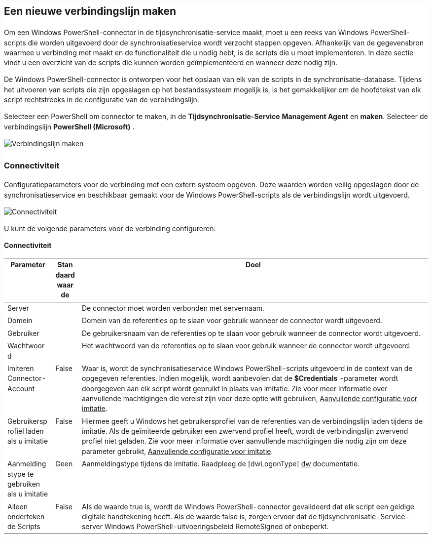 ## <a name="create-a-new-connector"></a>Een nieuwe verbindingslijn maken
Om een Windows PowerShell-connector in de tijdsynchronisatie-service maakt, moet u een reeks van Windows PowerShell-scripts die worden uitgevoerd door de synchronisatieservice wordt verzocht stappen opgeven. Afhankelijk van de gegevensbron waarmee u verbinding met maakt en de functionaliteit die u nodig hebt, is de scripts die u moet implementeren. In deze sectie vindt u een overzicht van de scripts die kunnen worden geïmplementeerd en wanneer deze nodig zijn.

De Windows PowerShell-connector is ontworpen voor het opslaan van elk van de scripts in de synchronisatie-database. Tijdens het uitvoeren van scripts die zijn opgeslagen op het bestandssysteem mogelijk is, is het gemakkelijker om de hoofdtekst van elk script rechtstreeks in de configuratie van de verbindingslijn.

Selecteer een PowerShell om connector te maken, in de **Tijdsynchronisatie-Service** **Management Agent** en **maken**. Selecteer de verbindingslijn **PowerShell (Microsoft)** .

![Verbindingslijn maken](./media/active-directory-aadconnectsync-connector-powershell/createconnector.png)

### <a name="connectivity"></a>Connectiviteit
Configuratieparameters voor de verbinding met een extern systeem opgeven. Deze waarden worden veilig opgeslagen door de synchronisatieservice en beschikbaar gemaakt voor de Windows PowerShell-scripts als de verbindingslijn wordt uitgevoerd.

![Connectiviteit](./media/active-directory-aadconnectsync-connector-powershell/connectivity.png)

U kunt de volgende parameters voor de verbinding configureren:

**Connectiviteit**

Parameter | Standaardwaarde | Doel
--- | --- | ---
Server | <Blank> | De connector moet worden verbonden met servernaam.
Domein | <Blank> | Domein van de referenties op te slaan voor gebruik wanneer de connector wordt uitgevoerd.
Gebruiker | <Blank> | De gebruikersnaam van de referenties op te slaan voor gebruik wanneer de connector wordt uitgevoerd.
Wachtwoord | <Blank> | Het wachtwoord van de referenties op te slaan voor gebruik wanneer de connector wordt uitgevoerd.
Imiteren Connector-Account | False | Waar is, wordt de synchronisatieservice Windows PowerShell-scripts uitgevoerd in de context van de opgegeven referenties. Indien mogelijk, wordt aanbevolen dat de **$Credentials** -parameter wordt doorgegeven aan elk script wordt gebruikt in plaats van imitatie. Zie voor meer informatie over aanvullende machtigingen die vereist zijn voor deze optie wilt gebruiken, [Aanvullende configuratie voor imitatie](#additional-configuration-for-impersonation).
Gebruikersprofiel laden als u imitatie | False | Hiermee geeft u Windows het gebruikersprofiel van de referenties van de verbindingslijn laden tijdens de imitatie. Als de geïmiteerde gebruiker een zwervend profiel heeft, wordt de verbindingslijn zwervend profiel niet geladen. Zie voor meer informatie over aanvullende machtigingen die nodig zijn om deze parameter gebruikt, [Aanvullende configuratie voor imitatie](#additional-configuration-for-impersonation).
Aanmeldingstype te gebruiken als u imitatie | Geen | Aanmeldingstype tijdens de imitatie. Raadpleeg de [dwLogonType] [ dw] documentatie.
Alleen ondertekende Scripts | False | Als de waarde true is, wordt de Windows PowerShell-connector gevalideerd dat elk script een geldige digitale handtekening heeft. Als de waarde false is, zorgen ervoor dat de tijdsynchronisatie-Service-server Windows PowerShell-uitvoeringsbeleid RemoteSigned of onbeperkt.


[cpp]: https://msdn.microsoft.com/library/windows/desktop/microsoft.metadirectoryservices.configparameterpage.aspx
[keyk]: https://msdn.microsoft.com/library/ms132438.aspx
[cp]: https://msdn.microsoft.com/library/windows/desktop/microsoft.metadirectoryservices.configparameter.aspx
[pscred]: https://msdn.microsoft.com/library/system.management.automation.pscredential.aspx
[schema]: https://msdn.microsoft.com/library/windows/desktop/microsoft.metadirectoryservices.schema.aspx
[schemaT]: https://msdn.microsoft.com/library/windows/desktop/microsoft.metadirectoryservices.schematype.aspx
[schemaA]: https://msdn.microsoft.com/library/windows/desktop/microsoft.metadirectoryservices.schemaattribute.aspx
[dnstyle]: https://msdn.microsoft.com/library/windows/desktop/microsoft.metadirectoryservices.madistinguishednamestyle.aspx
[exportT]: https://msdn.microsoft.com/library/windows/desktop/microsoft.metadirectoryservices.maexporttype.aspx
[DataNorm]: https://msdn.microsoft.com/library/windows/desktop/microsoft.metadirectoryservices.manormalizations.aspx
[oconf]: https://msdn.microsoft.com/library/windows/desktop/microsoft.metadirectoryservices.maobjectconfirmation.aspx
[dw]: https://msdn.microsoft.com/library/windows/desktop/aa378184.aspx
[part]: https://msdn.microsoft.com/library/windows/desktop/microsoft.metadirectoryservices.partition.aspx
[hn]: https://msdn.microsoft.com/library/windows/desktop/microsoft.metadirectoryservices.hierarchynode.aspx
[oicrs]: https://msdn.microsoft.com/library/windows/desktop/microsoft.metadirectoryservices.openimportconnectionrunstep.aspx
[cecrs]: https://msdn.microsoft.com/library/windows/desktop/microsoft.metadirectoryservices.closeexportconnectionrunstep.aspx
[oicres]: https://msdn.microsoft.com/library/windows/desktop/microsoft.metadirectoryservices.openimportconnectionresults.aspx
[cecrs]: https://msdn.microsoft.com/library/windows/desktop/microsoft.metadirectoryservices.closeexportconnectionrunstep.aspx
[cicres]: https://msdn.microsoft.com/library/windows/desktop/microsoft.metadirectoryservices.closeimportconnectionresults.aspx
[oecrs]: https://msdn.microsoft.com/library/windows/desktop/microsoft.metadirectoryservices.openexportconnectionrunstep.aspx
[irs]: https://msdn.microsoft.com/library/windows/desktop/microsoft.metadirectoryservices.importrunstep.aspx
[cse]: https://msdn.microsoft.com/library/windows/desktop/microsoft.metadirectoryservices.csentry.aspx
[csec]: https://msdn.microsoft.com/library/windows/desktop/microsoft.metadirectoryservices.csentrychange.aspx
[peeres]: https://msdn.microsoft.com/library/windows/desktop/microsoft.metadirectoryservices.putexportentriesresults.aspx
[pwdopt]: https://msdn.microsoft.com/library/windows/desktop/microsoft.metadirectoryservices.passwordoptions.aspx
[pwdex1]: https://msdn.microsoft.com/library/windows/desktop/microsoft.metadirectoryservices.passwordpolicyviolationexception.aspx
[pwdex2]: https://msdn.microsoft.com/library/windows/desktop/microsoft.metadirectoryservices.passwordillformedexception.aspx
[pwdex3]: https://msdn.microsoft.com/library/windows/desktop/microsoft.metadirectoryservices.passwordextensionexception.aspx
[samp]: http://go.microsoft.com/fwlink/?LinkId=394291